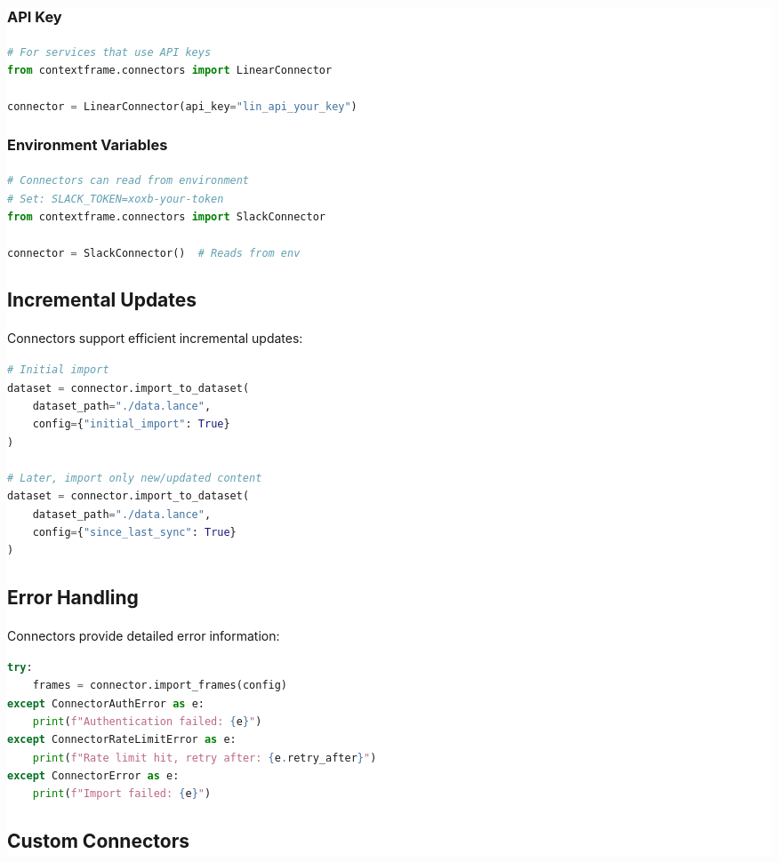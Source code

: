### API Key

```python
# For services that use API keys
from contextframe.connectors import LinearConnector

connector = LinearConnector(api_key="lin_api_your_key")
```

### Environment Variables

```python
# Connectors can read from environment
# Set: SLACK_TOKEN=xoxb-your-token
from contextframe.connectors import SlackConnector

connector = SlackConnector()  # Reads from env
```

## Incremental Updates

Connectors support efficient incremental updates:

```python
# Initial import
dataset = connector.import_to_dataset(
    dataset_path="./data.lance",
    config={"initial_import": True}
)

# Later, import only new/updated content
dataset = connector.import_to_dataset(
    dataset_path="./data.lance",
    config={"since_last_sync": True}
)
```

## Error Handling

Connectors provide detailed error information:

```python
try:
    frames = connector.import_frames(config)
except ConnectorAuthError as e:
    print(f"Authentication failed: {e}")
except ConnectorRateLimitError as e:
    print(f"Rate limit hit, retry after: {e.retry_after}")
except ConnectorError as e:
    print(f"Import failed: {e}")
```

## Custom Connectors
